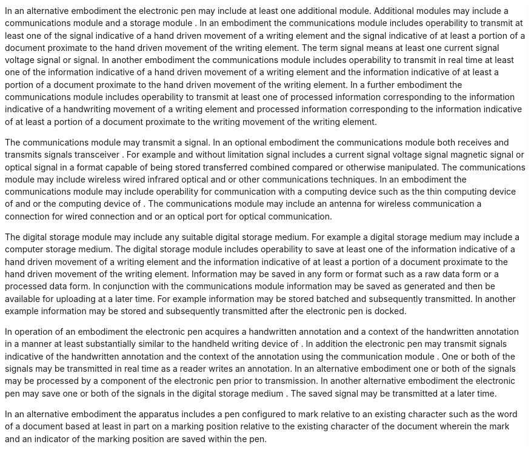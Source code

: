 In an alternative embodiment the electronic pen may include at least one additional module. Additional modules may include a communications module and a storage module . In an embodiment the communications module includes operability to transmit at least one of the signal indicative of a hand driven movement of a writing element and the signal indicative of at least a portion of a document proximate to the hand driven movement of the writing element. The term signal means at least one current signal voltage signal or signal. In another embodiment the communications module includes operability to transmit in real time at least one of the information indicative of a hand driven movement of a writing element and the information indicative of at least a portion of a document proximate to the hand driven movement of the writing element. In a further embodiment the communications module includes operability to transmit at least one of processed information corresponding to the information indicative of a handwriting movement of a writing element and processed information corresponding to the information indicative of at least a portion of a document proximate to the writing movement of the writing element.

The communications module may transmit a signal. In an optional embodiment the communications module both receives and transmits signals transceiver . For example and without limitation signal includes a current signal voltage signal magnetic signal or optical signal in a format capable of being stored transferred combined compared or otherwise manipulated. The communications module may include wireless wired infrared optical and or other communications techniques. In an embodiment the communications module may include operability for communication with a computing device such as the thin computing device of and or the computing device of . The communications module may include an antenna for wireless communication a connection for wired connection and or an optical port for optical communication.

The digital storage module may include any suitable digital storage medium. For example a digital storage medium may include a computer storage medium. The digital storage module includes operability to save at least one of the information indicative of a hand driven movement of a writing element and the information indicative of at least a portion of a document proximate to the hand driven movement of the writing element. Information may be saved in any form or format such as a raw data form or a processed data form. In conjunction with the communications module information may be saved as generated and then be available for uploading at a later time. For example information may be stored batched and subsequently transmitted. In another example information may be stored and subsequently transmitted after the electronic pen is docked.

In operation of an embodiment the electronic pen acquires a handwritten annotation and a context of the handwritten annotation in a manner at least substantially similar to the handheld writing device of . In addition the electronic pen may transmit signals indicative of the handwritten annotation and the context of the annotation using the communication module . One or both of the signals may be transmitted in real time as a reader writes an annotation. In an alternative embodiment one or both of the signals may be processed by a component of the electronic pen prior to transmission. In another alternative embodiment the electronic pen may save one or both of the signals in the digital storage medium . The saved signal may be transmitted at a later time.

In an alternative embodiment the apparatus includes a pen configured to mark relative to an existing character such as the word of a document based at least in part on a marking position relative to the existing character of the document wherein the mark and an indicator of the marking position are saved within the pen.

